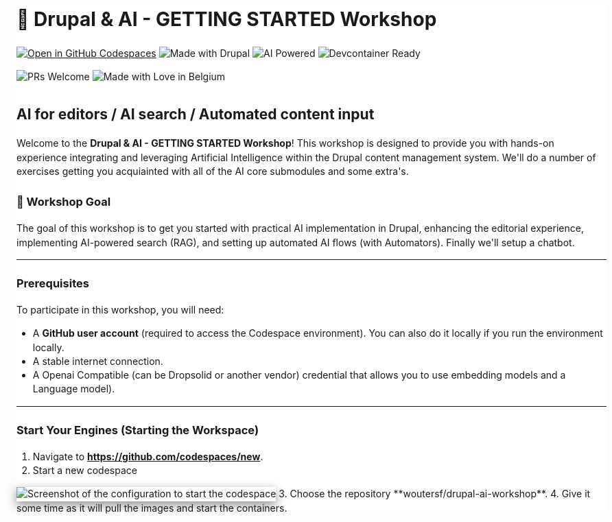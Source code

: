 # 🤖 Drupal & AI - GETTING STARTED Workshop

[![Open in GitHub Codespaces](https://github.com/codespaces/badge.svg)](https://codespaces.new/woutersf/drupal-ai-workshop)
![Made with Drupal](https://img.shields.io/badge/Made%20with-Drupal-0678BE?logo=drupal&logoColor=white)
![AI Powered](https://img.shields.io/badge/%F0%9F%A4%96%20AI-Workshop-blueviolet)
![Devcontainer Ready](https://img.shields.io/badge/Devcontainer-ready-green?logo=visualstudiocode)

![PRs Welcome](https://img.shields.io/badge/PRs-welcome-brightgreen)
![Made with Love in Belgium](https://img.shields.io/badge/Made%20with%20%E2%9D%A4-Belgium-black?labelColor=yellow&color=red)

## AI for editors / AI search / Automated content input

Welcome to the **Drupal & AI - GETTING STARTED Workshop**! This workshop is designed to provide you with hands-on experience integrating and leveraging Artificial Intelligence within the Drupal content management system.
We'll do a number of exercises getting you acquiainted with all of the AI core submodules and some extra's. 

### 🎯 Workshop Goal

The goal of this workshop is to get you started with practical AI implementation in Drupal,  enhancing the editorial experience, implementing AI-powered search (RAG), and setting up automated  AI flows (with Automators). Finally we'll setup a chatbot.

---

### Prerequisites

To participate in this workshop, you will need:

* A **GitHub user account** (required to access the Codespace environment).
You can also do it locally if you run the environment locally.
* A stable internet connection.
* A Openai Compatible (can be Dropsolid or another vendor) credential that allows you to use embedding models and a Language model).


---

### Start Your Engines (Starting the Workspace)


1.  Navigate to **https://github.com/codespaces/new**. 
2. Start a new codespace
<img src="assets/codespace.png" alt="Screenshot of the configuration to start the codespace" style="width: 400px; box-shadow: rgba(0, 0, 0, 0.45) 0px 5px 15px;">
3.  Choose the repository **woutersf/drupal-ai-workshop**. 
4. Give it some time as it will pull the images and start the containers.
